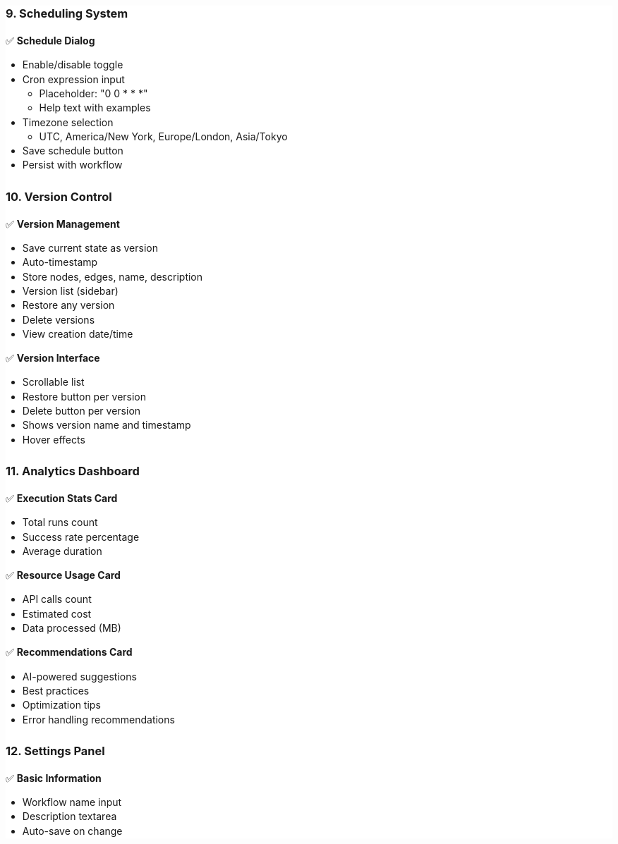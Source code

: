 ### 9. **Scheduling System**

✅ **Schedule Dialog**
- Enable/disable toggle
- Cron expression input
  - Placeholder: "0 0 * * *"
  - Help text with examples
- Timezone selection
  - UTC, America/New York, Europe/London, Asia/Tokyo
- Save schedule button
- Persist with workflow

### 10. **Version Control**

✅ **Version Management**
- Save current state as version
- Auto-timestamp
- Store nodes, edges, name, description
- Version list (sidebar)
- Restore any version
- Delete versions
- View creation date/time

✅ **Version Interface**
- Scrollable list
- Restore button per version
- Delete button per version
- Shows version name and timestamp
- Hover effects

### 11. **Analytics Dashboard**

✅ **Execution Stats Card**
- Total runs count
- Success rate percentage
- Average duration

✅ **Resource Usage Card**
- API calls count
- Estimated cost
- Data processed (MB)

✅ **Recommendations Card**
- AI-powered suggestions
- Best practices
- Optimization tips
- Error handling recommendations

### 12. **Settings Panel**

✅ **Basic Information**
- Workflow name input
- Description textarea
- Auto-save on change
